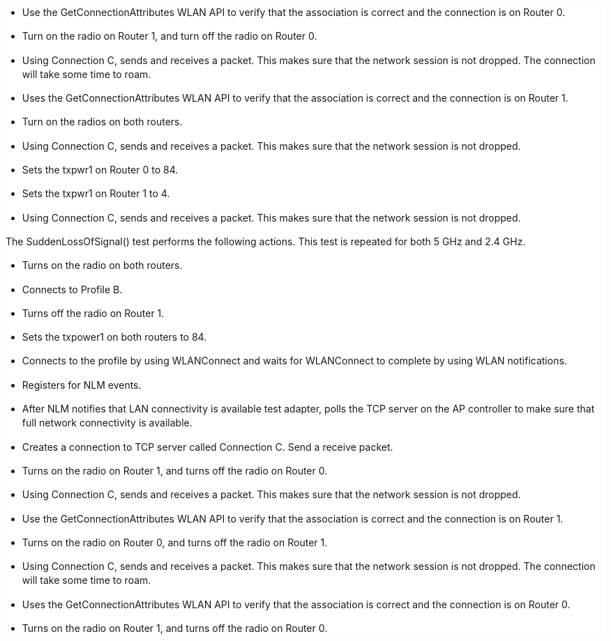 -   Use the GetConnectionAttributes WLAN API to verify that the association is correct and the connection is on Router 0.

-   Turn on the radio on Router 1, and turn off the radio on Router 0.

-   Using Connection C, sends and receives a packet. This makes sure that the network session is not dropped. The connection will take some time to roam.

-   Uses the GetConnectionAttributes WLAN API to verify that the association is correct and the connection is on Router 1.

-   Turn on the radios on both routers.

-   Using Connection C, sends and receives a packet. This makes sure that the network session is not dropped.

-   Sets the txpwr1 on Router 0 to 84.

-   Sets the txpwr1 on Router 1 to 4.

-   Using Connection C, sends and receives a packet. This makes sure that the network session is not dropped.

The SuddenLossOfSignal() test performs the following actions. This test is repeated for both 5 GHz and 2.4 GHz.

-   Turns on the radio on both routers.

-   Connects to Profile B.

-   Turns off the radio on Router 1.

-   Sets the txpower1 on both routers to 84.

-   Connects to the profile by using WLANConnect and waits for WLANConnect to complete by using WLAN notifications.

-   Registers for NLM events.

-   After NLM notifies that LAN connectivity is available test adapter, polls the TCP server on the AP controller to make sure that full network connectivity is available.

-   Creates a connection to TCP server called Connection C. Send a receive packet.

-   Turns on the radio on Router 1, and turns off the radio on Router 0.

-   Using Connection C, sends and receives a packet. This makes sure that the network session is not dropped.

-   Use the GetConnectionAttributes WLAN API to verify that the association is correct and the connection is on Router 1.

-   Turns on the radio on Router 0, and turns off the radio on Router 1.

-   Using Connection C, sends and receives a packet. This makes sure that the network session is not dropped. The connection will take some time to roam.

-   Uses the GetConnectionAttributes WLAN API to verify that the association is correct and the connection is on Router 0.

-   Turns on the radio on Router 1, and turns off the radio on Router 0.
